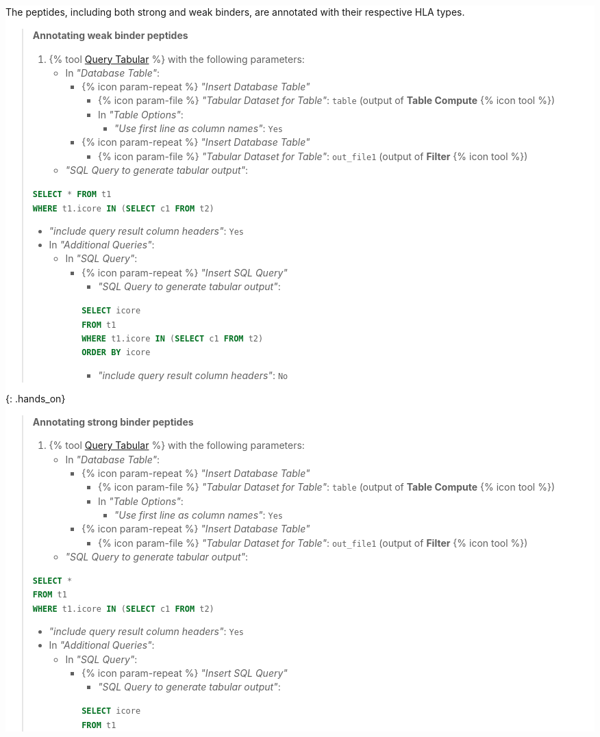 The peptides, including both strong and weak binders, are annotated with their respective HLA types.

 > <hands-on-title> **Annotating weak binder peptides** </hands-on-title>
>
> 1. {% tool [Query Tabular](toolshed.g2.bx.psu.edu/repos/iuc/query_tabular/query_tabular/3.3.2) %} with the following parameters:
>    - In *"Database Table"*:
>        - {% icon param-repeat %} *"Insert Database Table"*
>            - {% icon param-file %} *"Tabular Dataset for Table"*: `table` (output of **Table Compute** {% icon tool %})
>            - In *"Table Options"*:
>                - *"Use first line as column names"*: `Yes`
>        - {% icon param-repeat %} *"Insert Database Table"*
>            - {% icon param-file %} *"Tabular Dataset for Table"*: `out_file1` (output of **Filter** {% icon tool %})
>    - *"SQL Query to generate tabular output"*:
>   ``` sql
>   SELECT * FROM t1
>   WHERE t1.icore IN (SELECT c1 FROM t2)
>   ```
>    - *"include query result column headers"*: `Yes`
>    - In *"Additional Queries"*:
>        - In *"SQL Query"*:
>            - {% icon param-repeat %} *"Insert SQL Query"*
>                - *"SQL Query to generate tabular output"*:
>              ``` sql
>              SELECT icore
>              FROM t1
>              WHERE t1.icore IN (SELECT c1 FROM t2)
>              ORDER BY icore
>              ```
>                - *"include query result column headers"*: `No`
>
>
{: .hands_on}


> <hands-on-title> **Annotating strong binder peptides** </hands-on-title>
>
> 1. {% tool [Query Tabular](toolshed.g2.bx.psu.edu/repos/iuc/query_tabular/query_tabular/3.3.2) %} with the following parameters:
>    - In *"Database Table"*:
>        - {% icon param-repeat %} *"Insert Database Table"*
>            - {% icon param-file %} *"Tabular Dataset for Table"*: `table` (output of **Table Compute** {% icon tool %})
>            - In *"Table Options"*:
>                - *"Use first line as column names"*: `Yes`
>        - {% icon param-repeat %} *"Insert Database Table"*
>            - {% icon param-file %} *"Tabular Dataset for Table"*: `out_file1` (output of **Filter** {% icon tool %})
>    - *"SQL Query to generate tabular output"*:
>   ``` sql
>   SELECT *
>   FROM t1
>   WHERE t1.icore IN (SELECT c1 FROM t2)
>   ```
>    - *"include query result column headers"*: `Yes`
>    - In *"Additional Queries"*:
>        - In *"SQL Query"*:
>            - {% icon param-repeat %} *"Insert SQL Query"*
>                - *"SQL Query to generate tabular output"*:
>              ``` sql
>              SELECT icore
>              FROM t1